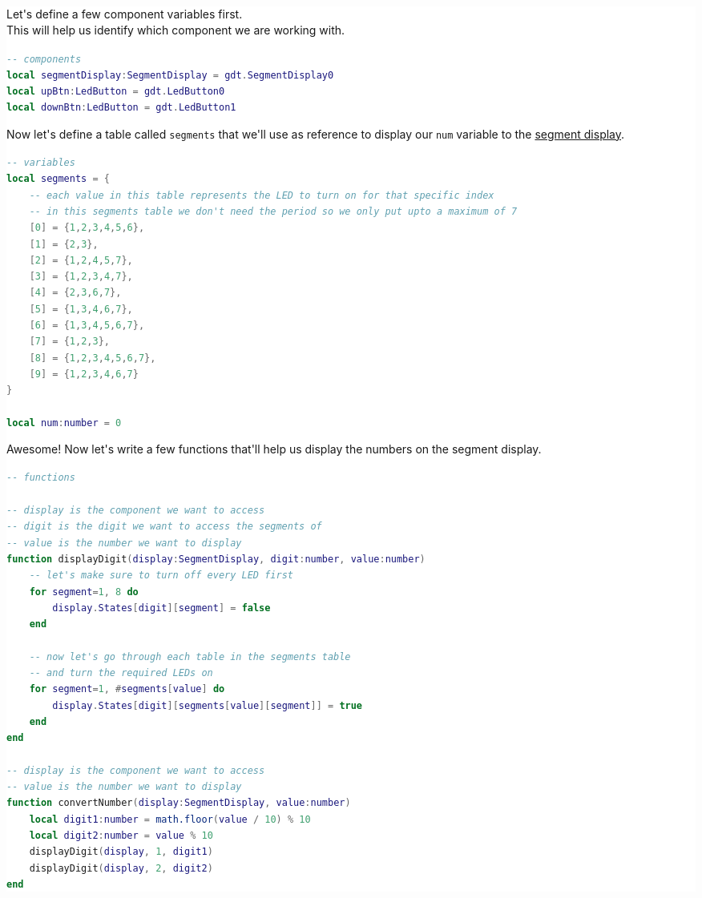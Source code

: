 Let's define a few component variables first.  
This will help us identify which component we are working with.

```lua
-- components
local segmentDisplay:SegmentDisplay = gdt.SegmentDisplay0
local upBtn:LedButton = gdt.LedButton0
local downBtn:LedButton = gdt.LedButton1
```

Now let's define a table called `segments` that we'll use as reference to display our `num` variable to the [segment display](../docs/modules/output/SegmentDisplay.md).

```lua
-- variables
local segments = {
    -- each value in this table represents the LED to turn on for that specific index
    -- in this segments table we don't need the period so we only put upto a maximum of 7
    [0] = {1,2,3,4,5,6},
    [1] = {2,3},
    [2] = {1,2,4,5,7},
    [3] = {1,2,3,4,7},
    [4] = {2,3,6,7},
    [5] = {1,3,4,6,7},
    [6] = {1,3,4,5,6,7},
    [7] = {1,2,3},
    [8] = {1,2,3,4,5,6,7},
    [9] = {1,2,3,4,6,7}
}

local num:number = 0
```

Awesome! Now let's write a few functions that'll help us display the numbers on the segment display.  

```lua
-- functions

-- display is the component we want to access
-- digit is the digit we want to access the segments of
-- value is the number we want to display
function displayDigit(display:SegmentDisplay, digit:number, value:number)
    -- let's make sure to turn off every LED first
    for segment=1, 8 do
        display.States[digit][segment] = false
    end
    
    -- now let's go through each table in the segments table
    -- and turn the required LEDs on
    for segment=1, #segments[value] do
        display.States[digit][segments[value][segment]] = true
    end
end

-- display is the component we want to access
-- value is the number we want to display
function convertNumber(display:SegmentDisplay, value:number)
    local digit1:number = math.floor(value / 10) % 10
    local digit2:number = value % 10
    displayDigit(display, 1, digit1)
    displayDigit(display, 2, digit2)
end
```
